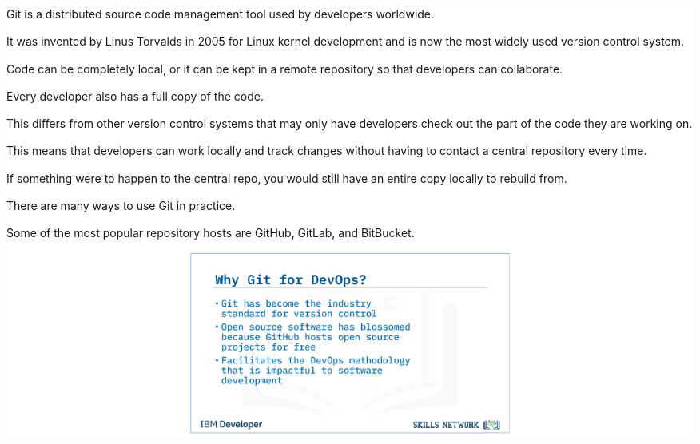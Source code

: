 </p>


Git is a distributed source code management tool used by developers
worldwide.

It was invented by Linus Torvalds in 2005 for Linux kernel development
and is now the most widely used version control system.

Code can be completely local, or it can be kept in a remote repository
so that developers can collaborate.

Every developer also has a full copy of the code.

This differs from other version control systems that may only have
developers check out the part of the code they are working on.

This means that developers can work locally and track changes without
having to contact a central repository every time.

If something were to happen to the central repo, you would still have an
entire copy locally to rebuild from.

There are many ways to use Git in practice.

Some of the most popular repository hosts are GitHub, GitLab, and
BitBucket.


<p align="center">
  <img src="./images/image087.png"
    alt="."
    width="400" />
</p>
